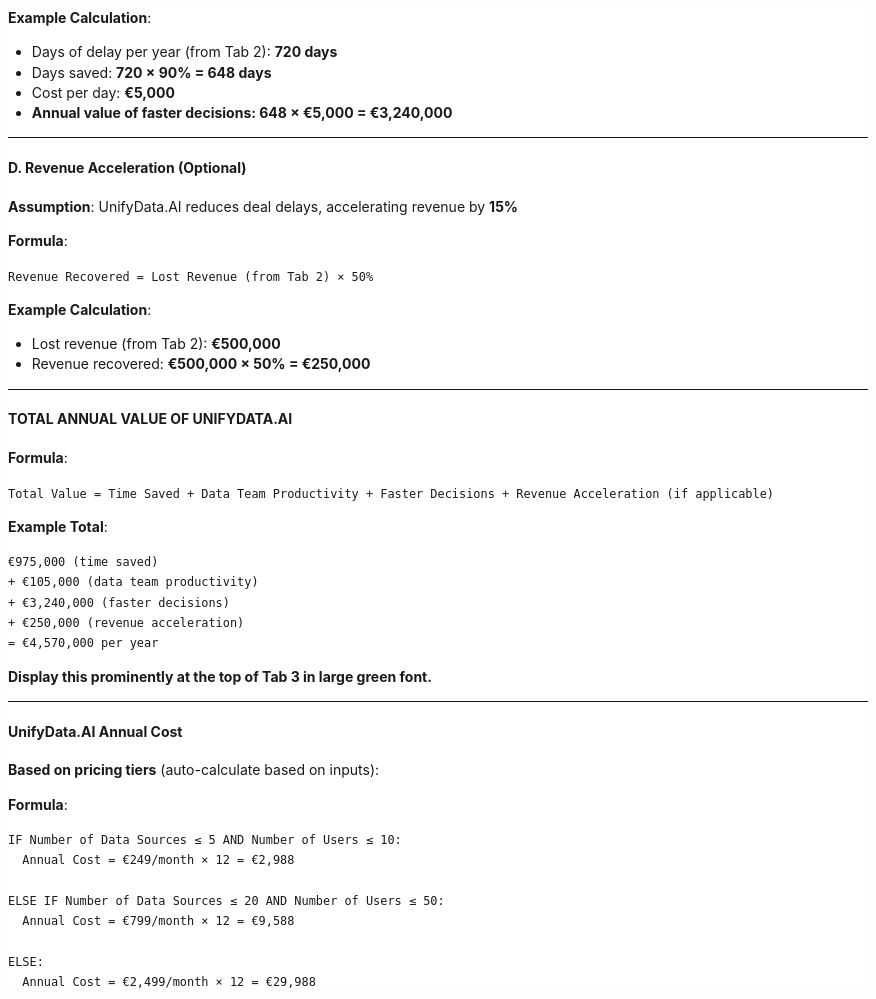 **Example Calculation**:
- Days of delay per year (from Tab 2): **720 days**
- Days saved: **720 × 90% = 648 days**
- Cost per day: **€5,000**
- **Annual value of faster decisions: 648 × €5,000 = €3,240,000**

---

#### D. Revenue Acceleration (Optional)

**Assumption**: UnifyData.AI reduces deal delays, accelerating revenue by **15%**

**Formula**:
```
Revenue Recovered = Lost Revenue (from Tab 2) × 50%
```

**Example Calculation**:
- Lost revenue (from Tab 2): **€500,000**
- Revenue recovered: **€500,000 × 50% = €250,000**

---

#### TOTAL ANNUAL VALUE OF UNIFYDATA.AI

**Formula**:
```
Total Value = Time Saved + Data Team Productivity + Faster Decisions + Revenue Acceleration (if applicable)
```

**Example Total**:
```
€975,000 (time saved)
+ €105,000 (data team productivity)
+ €3,240,000 (faster decisions)
+ €250,000 (revenue acceleration)
= €4,570,000 per year
```

**Display this prominently at the top of Tab 3 in large green font.**

---

#### UnifyData.AI Annual Cost

**Based on pricing tiers** (auto-calculate based on inputs):

**Formula**:
```
IF Number of Data Sources ≤ 5 AND Number of Users ≤ 10:
  Annual Cost = €249/month × 12 = €2,988

ELSE IF Number of Data Sources ≤ 20 AND Number of Users ≤ 50:
  Annual Cost = €799/month × 12 = €9,588

ELSE:
  Annual Cost = €2,499/month × 12 = €29,988
```

